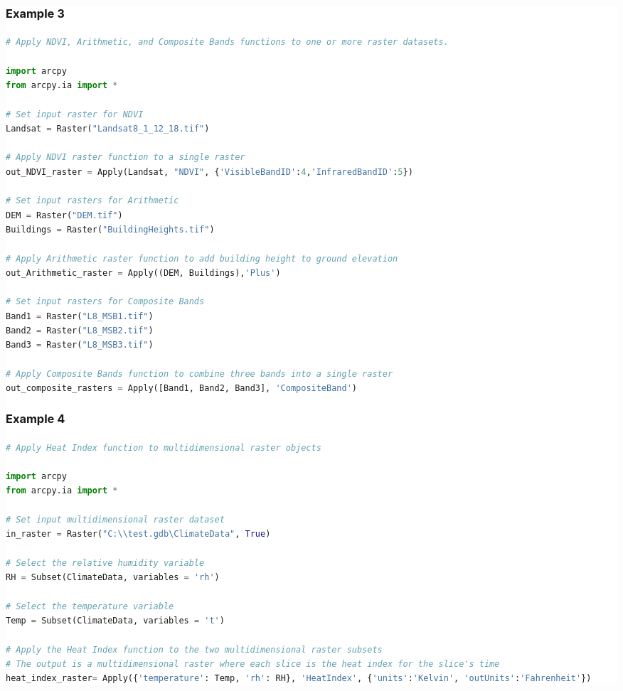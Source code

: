 ### Example 3

```python
# Apply NDVI, Arithmetic, and Composite Bands functions to one or more raster datasets.

import arcpy
from arcpy.ia import *

# Set input raster for NDVI
Landsat = Raster("Landsat8_1_12_18.tif") 

# Apply NDVI raster function to a single raster
out_NDVI_raster = Apply(Landsat, "NDVI", {'VisibleBandID':4,'InfraredBandID':5}) 

# Set input rasters for Arithmetic
DEM = Raster("DEM.tif")
Buildings = Raster("BuildingHeights.tif") 

# Apply Arithmetic raster function to add building height to ground elevation
out_Arithmetic_raster = Apply((DEM, Buildings),'Plus')

# Set input rasters for Composite Bands
Band1 = Raster("L8_MSB1.tif") 
Band2 = Raster("L8_MSB2.tif") 
Band3 = Raster("L8_MSB3.tif") 

# Apply Composite Bands function to combine three bands into a single raster
out_composite_rasters = Apply([Band1, Band2, Band3], 'CompositeBand')
```

### Example 4

```python
# Apply Heat Index function to multidimensional raster objects

import arcpy
from arcpy.ia import *

# Set input multidimensional raster dataset
in_raster = Raster("C:\\test.gdb\ClimateData", True) 

# Select the relative humidity variable
RH = Subset(ClimateData, variables = 'rh')

# Select the temperature variable
Temp = Subset(ClimateData, variables = 't')

# Apply the Heat Index function to the two multidimensional raster subsets
# The output is a multidimensional raster where each slice is the heat index for the slice's time
heat_index_raster= Apply({'temperature': Temp, 'rh': RH}, 'HeatIndex', {'units':'Kelvin', 'outUnits':'Fahrenheit'})
```
